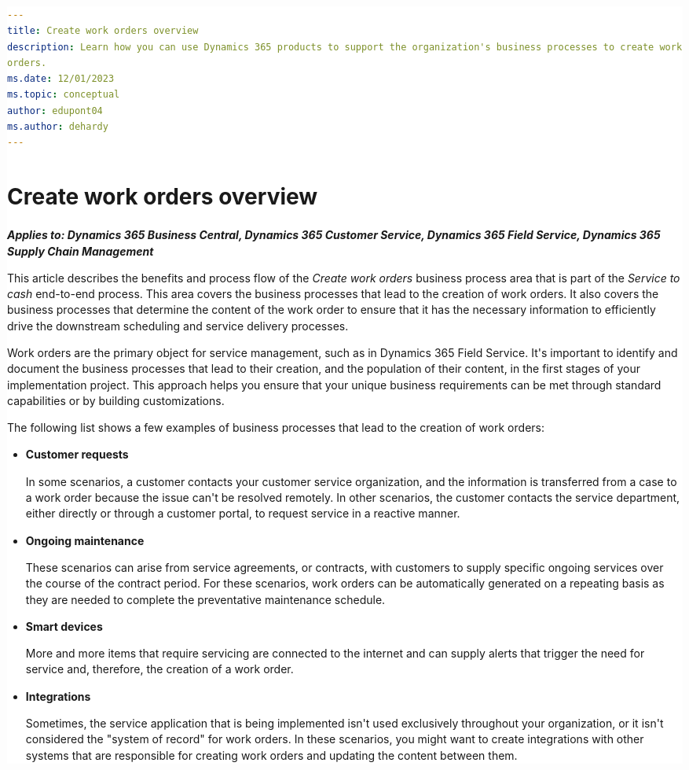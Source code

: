 ```yaml
---
title: Create work orders overview
description: Learn how you can use Dynamics 365 products to support the organization's business processes to create work orders.
ms.date: 12/01/2023
ms.topic: conceptual
author: edupont04
ms.author: dehardy
---
```


# Create work orders overview

***Applies to: Dynamics 365 Business Central, Dynamics 365 Customer Service, Dynamics 365 Field Service, Dynamics 365 Supply Chain Management***

This article describes the benefits and process flow of the *Create work orders* business process area that is part of the *Service to cash* end-to-end process. This area covers the business processes that lead to the creation of work orders. It also covers the business processes that determine the content of the work order to ensure that it has the necessary information to efficiently drive the downstream scheduling and service delivery processes.

Work orders are the primary object for service management, such as in Dynamics 365 Field Service. It's important to identify and document the business processes that lead to their creation, and the population of their content, in the first stages of your implementation project. This approach helps you ensure that your unique business requirements can be met through standard capabilities or by building customizations.

The following list shows a few examples of business processes that lead to the creation of work orders:

- **Customer requests**

    In some scenarios, a customer contacts your customer service organization, and the information is transferred from a case to a work order because the issue can't be resolved remotely. In other scenarios, the customer contacts the service department, either directly or through a customer portal, to request service in a reactive manner.

- **Ongoing maintenance**

    These scenarios can arise from service agreements, or contracts, with customers to supply specific ongoing services over the course of the contract period. For these scenarios, work orders can be automatically generated on a repeating basis as they are needed to complete the preventative maintenance schedule.

- **Smart devices**

    More and more items that require servicing are connected to the internet and can supply alerts that trigger the need for service and, therefore, the creation of a work order.

- **Integrations**

    Sometimes, the service application that is being implemented isn't used exclusively throughout your organization, or it isn't considered the "system of record" for work orders. In these scenarios, you might want to create integrations with other systems that are responsible for creating work orders and updating the content between them.
